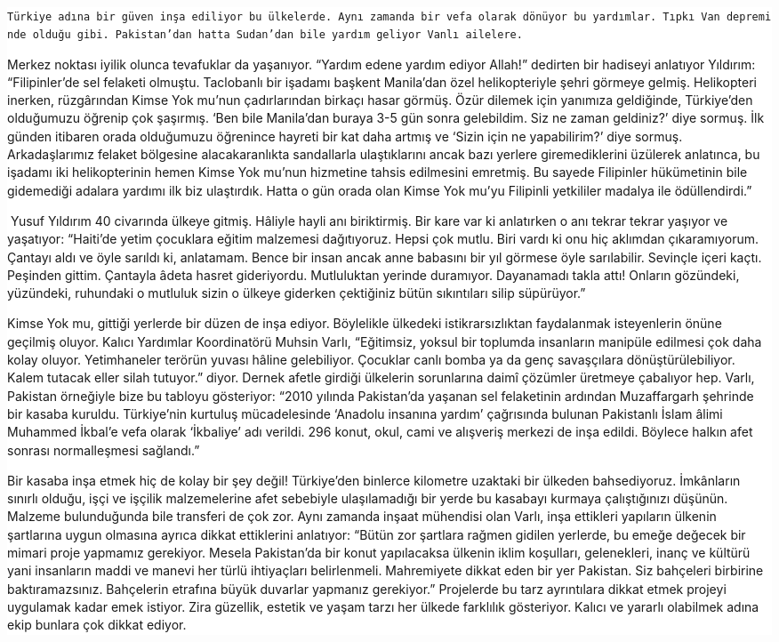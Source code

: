     Türkiye adına bir güven inşa ediliyor bu ülkelerde. Aynı zamanda bir vefa olarak dönüyor bu yardımlar. Tıpkı Van depreminde olduğu gibi. Pakistan’dan hatta Sudan’dan bile yardım geliyor Vanlı ailelere.
   </p>
   <p>
    Merkez noktası iyilik olunca tevafuklar da yaşanıyor. “Yardım edene yardım ediyor Allah!” dedirten bir hadiseyi anlatıyor Yıldırım: “Filipinler’de sel felaketi olmuştu. Taclobanlı bir işadamı başkent Manila’dan özel helikopteriyle şehri görmeye gelmiş. Helikopteri inerken, rüzgârından Kimse Yok mu’nun çadırlarından birkaçı hasar görmüş. Özür dilemek için yanımıza geldiğinde, Türkiye’den olduğumuzu öğrenip çok şaşırmış. ‘Ben bile Manila’dan buraya 3-5 gün sonra gelebildim. Siz ne zaman geldiniz?’ diye sormuş. İlk günden itibaren orada olduğumuzu öğrenince hayreti bir kat daha artmış ve ‘Sizin için ne yapabilirim?’ diye sormuş. Arkadaşlarımız felaket bölgesine alacakaranlıkta sandallarla ulaştıklarını ancak bazı yerlere giremediklerini üzülerek anlatınca, bu işadamı iki helikopterinin hemen Kimse Yok mu’nun hizmetine tahsis edilmesini emretmiş. Bu sayede Filipinler hükümetinin bile gidemediği adalara yardımı ilk biz ulaştırdık. Hatta o gün orada olan Kimse Yok mu’yu Filipinli yetkililer madalya ile ödüllendirdi.”
   </p>
   <p>
    <img alt="" height="241" src="http://web.archive.org/web/20140926104840im_/http://medya.aksiyon.com.tr/aksiyon/2014/09/22/kimse-yokmu7.jpg"/>
    Yusuf Yıldırım 40 civarında ülkeye gitmiş. Hâliyle hayli anı biriktirmiş. Bir kare var ki anlatırken o anı tekrar tekrar yaşıyor ve yaşatıyor: “Haiti’de yetim çocuklara eğitim malzemesi dağıtıyoruz. Hepsi çok mutlu. Biri vardı ki onu hiç aklımdan çıkaramıyorum. Çantayı aldı ve öyle sarıldı ki, anlatamam. Bence bir insan ancak anne babasını bir yıl görmese öyle sarılabilir. Sevinçle içeri kaçtı. Peşinden gittim. Çantayla âdeta hasret gideriyordu. Mutluluktan yerinde duramıyor. Dayanamadı takla attı! Onların gözündeki, yüzündeki, ruhundaki o mutluluk sizin o ülkeye giderken çektiğiniz bütün sıkıntıları silip süpürüyor.”
   </p>
   <p>
    Kimse Yok mu, gittiği yerlerde bir düzen de inşa ediyor. Böylelikle ülkedeki istikrarsızlıktan faydalanmak isteyenlerin önüne geçilmiş oluyor. Kalıcı Yardımlar Koordinatörü Muhsin Varlı, “Eğitimsiz, yoksul bir toplumda insanların manipüle edilmesi çok daha kolay oluyor. Yetimhaneler terörün yuvası hâline gelebiliyor. Çocuklar canlı bomba ya da genç savaşçılara dönüştürülebiliyor. Kalem tutacak eller silah tutuyor.” diyor. Dernek afetle girdiği ülkelerin sorunlarına daimî çözümler üretmeye çabalıyor hep. Varlı, Pakistan örneğiyle bize bu tabloyu gösteriyor: “2010 yılında Pakistan’da yaşanan sel felaketinin ardından Muzaffargarh şehrinde bir kasaba kuruldu. Türkiye’nin kurtuluş mücadelesinde ‘Anadolu insanına yardım’ çağrısında bulunan Pakistanlı İslam âlimi Muhammed İkbal’e vefa olarak ‘İkbaliye’ adı verildi. 296 konut, okul, cami ve alışveriş merkezi de inşa edildi. Böylece halkın afet sonrası normalleşmesi sağlandı.”
   </p>
   <p>
    Bir kasaba inşa etmek hiç de kolay bir şey değil! Türkiye’den binlerce kilometre uzaktaki bir ülkeden bahsediyoruz. İmkânların sınırlı olduğu, işçi ve işçilik malzemelerine afet sebebiyle ulaşılamadığı bir yerde bu kasabayı kurmaya çalıştığınızı düşünün. Malzeme bulunduğunda bile transferi de çok zor. Aynı zamanda inşaat mühendisi olan Varlı, inşa ettikleri yapıların ülkenin şartlarına uygun olmasına ayrıca dikkat ettiklerini anlatıyor: “Bütün zor şartlara rağmen gidilen yerlerde, bu emeğe değecek bir mimari proje yapmamız gerekiyor. Mesela Pakistan’da bir konut yapılacaksa ülkenin iklim koşulları, gelenekleri, inanç ve kültürü yani insanların maddi ve manevi her türlü ihtiyaçları belirlenmeli. Mahremiyete dikkat eden bir yer Pakistan. Siz bahçeleri birbirine baktıramazsınız. Bahçelerin etrafına büyük duvarlar yapmanız gerekiyor.” Projelerde bu tarz ayrıntılara dikkat etmek projeyi uygulamak kadar emek istiyor. Zira güzellik, estetik ve yaşam tarzı her ülkede farklılık gösteriyor. Kalıcı ve yararlı olabilmek adına ekip bunlara çok dikkat ediyor.
   </p>
   <p>
